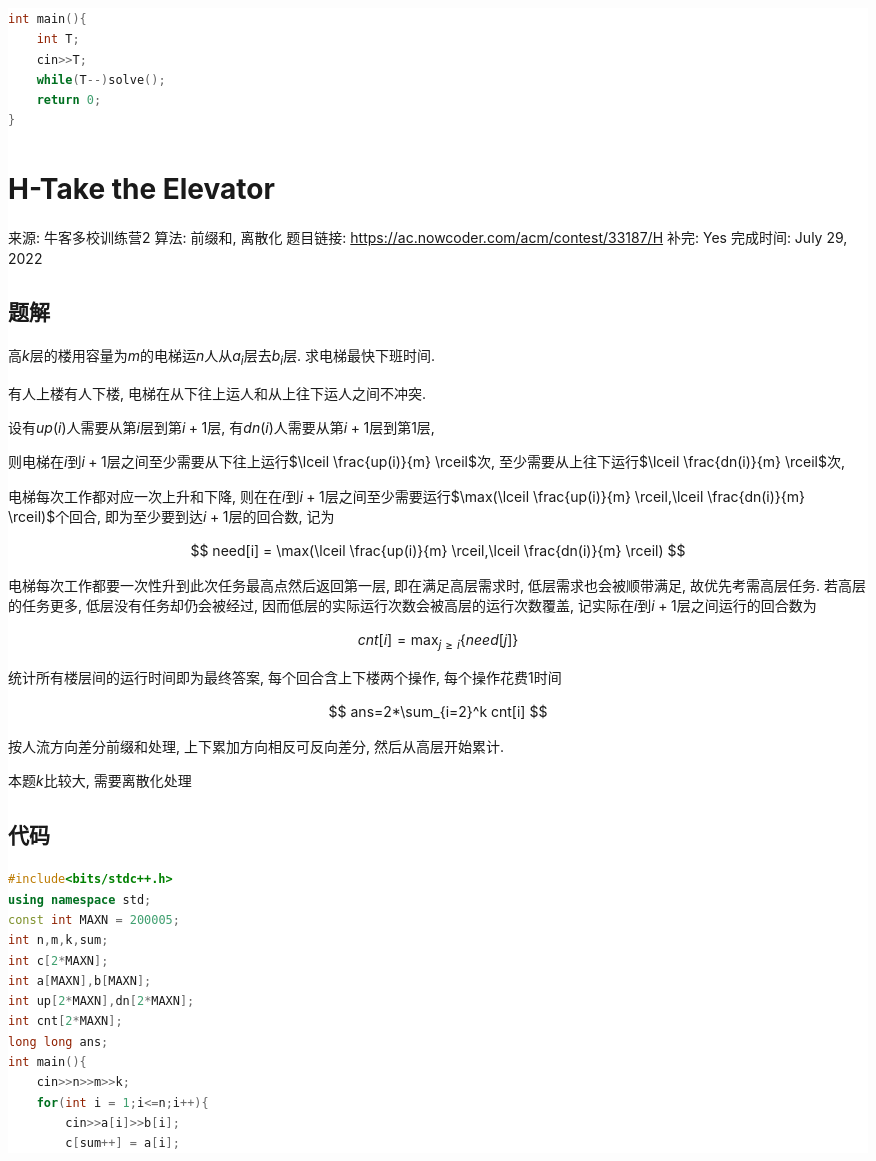 ```cpp
int main(){
    int T;
    cin>>T;
    while(T--)solve();
    return 0;
}
```

# H-Take the Elevator

来源: 牛客多校训练营2
算法: 前缀和, 离散化
题目链接: https://ac.nowcoder.com/acm/contest/33187/H
补完: Yes
完成时间: July 29, 2022

## 题解

高$k$层的楼用容量为$m$的电梯运$n$人从$a_i$层去$b_i$层. 求电梯最快下班时间. 

有人上楼有人下楼, 电梯在从下往上运人和从上往下运人之间不冲突.

设有$up(i)$人需要从第$i$层到第$i+1$层, 有$dn(i)$人需要从第$i+1$层到第$1$层, 

则电梯在$i$到$i+1$层之间至少需要从下往上运行$\lceil \frac{up(i)}{m} \rceil$次, 至少需要从上往下运行$\lceil \frac{dn(i)}{m} \rceil$次, 

电梯每次工作都对应一次上升和下降, 则在在$i$到$i+1$层之间至少需要运行$\max(\lceil \frac{up(i)}{m} \rceil,\lceil \frac{dn(i)}{m} \rceil)$个回合, 即为至少要到达$i+1$层的回合数, 记为 

$$
need[i] = \max(\lceil \frac{up(i)}{m} \rceil,\lceil \frac{dn(i)}{m} \rceil)
$$

电梯每次工作都要一次性升到此次任务最高点然后返回第一层, 即在满足高层需求时, 低层需求也会被顺带满足, 故优先考需高层任务. 若高层的任务更多, 低层没有任务却仍会被经过, 因而低层的实际运行次数会被高层的运行次数覆盖, 记实际在$i$到$i+1$层之间运行的回合数为 

$$
cnt[i] = \max_{j≥i}\{need[j]\}
$$

统计所有楼层间的运行时间即为最终答案, 每个回合含上下楼两个操作, 每个操作花费$1$时间

$$
ans=2*\sum_{i=2}^k cnt[i]
$$

按人流方向差分前缀和处理, 上下累加方向相反可反向差分, 然后从高层开始累计.

本题$k$比较大, 需要离散化处理
## 代码

```cpp
#include<bits/stdc++.h>
using namespace std;
const int MAXN = 200005;
int n,m,k,sum;
int c[2*MAXN];
int a[MAXN],b[MAXN];
int up[2*MAXN],dn[2*MAXN];
int cnt[2*MAXN];
long long ans;
int main(){
    cin>>n>>m>>k;
    for(int i = 1;i<=n;i++){
        cin>>a[i]>>b[i];
        c[sum++] = a[i];
```